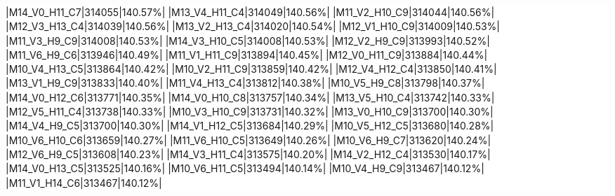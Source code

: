 |M14_V0_H11_C7|314055|140.57%|
|M13_V4_H11_C4|314049|140.56%|
|M11_V2_H10_C9|314044|140.56%|
|M12_V3_H13_C4|314039|140.56%|
|M13_V2_H13_C4|314020|140.54%|
|M12_V1_H10_C9|314009|140.53%|
|M11_V3_H9_C9|314008|140.53%|
|M14_V3_H10_C5|314008|140.53%|
|M12_V2_H9_C9|313993|140.52%|
|M11_V6_H9_C6|313946|140.49%|
|M11_V1_H11_C9|313894|140.45%|
|M12_V0_H11_C9|313884|140.44%|
|M10_V4_H13_C5|313864|140.42%|
|M10_V2_H11_C9|313859|140.42%|
|M12_V4_H12_C4|313850|140.41%|
|M13_V1_H9_C9|313833|140.40%|
|M11_V4_H13_C4|313812|140.38%|
|M10_V5_H9_C8|313798|140.37%|
|M14_V0_H12_C6|313771|140.35%|
|M14_V0_H10_C8|313757|140.34%|
|M13_V5_H10_C4|313742|140.33%|
|M12_V5_H11_C4|313738|140.33%|
|M10_V3_H10_C9|313731|140.32%|
|M13_V0_H10_C9|313700|140.30%|
|M14_V4_H9_C5|313700|140.30%|
|M14_V1_H12_C5|313684|140.29%|
|M10_V5_H12_C5|313680|140.28%|
|M10_V6_H10_C6|313659|140.27%|
|M11_V6_H10_C5|313649|140.26%|
|M10_V6_H9_C7|313620|140.24%|
|M12_V6_H9_C5|313608|140.23%|
|M14_V3_H11_C4|313575|140.20%|
|M14_V2_H12_C4|313530|140.17%|
|M14_V0_H13_C5|313525|140.16%|
|M10_V6_H11_C5|313494|140.14%|
|M10_V4_H9_C9|313467|140.12%|
|M11_V1_H14_C6|313467|140.12%|
